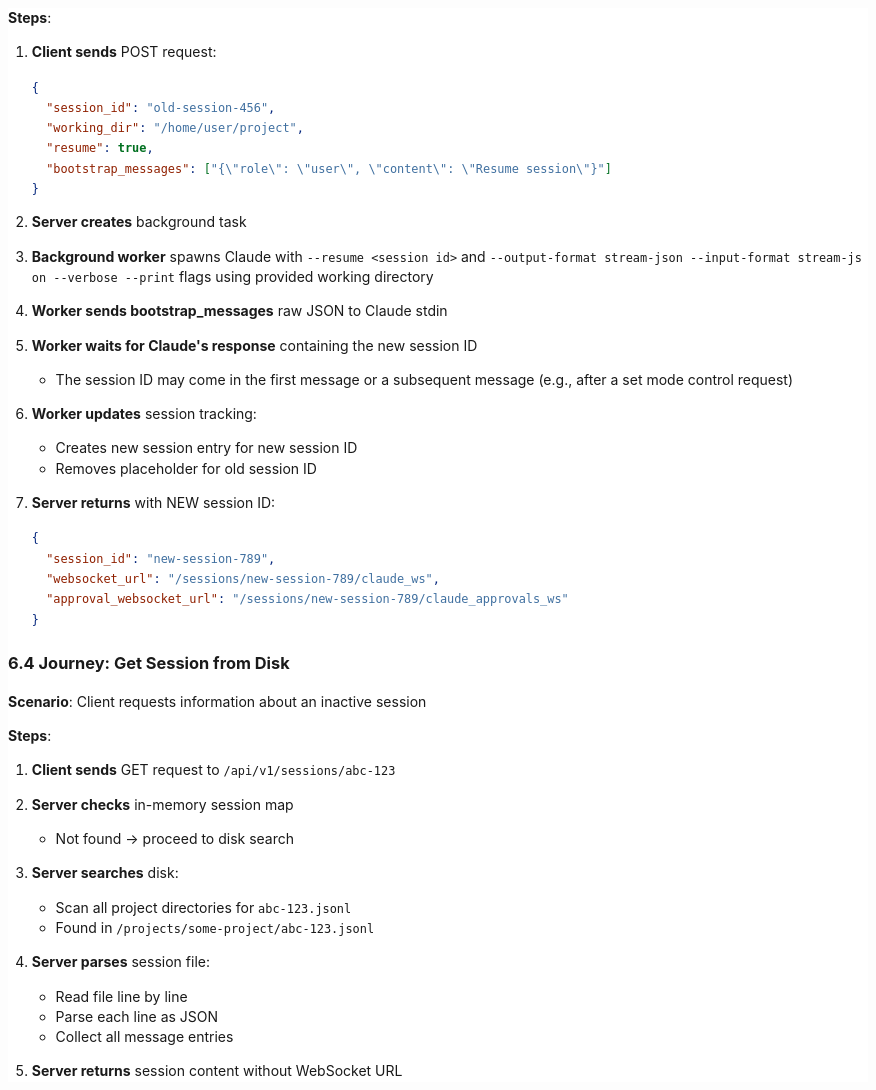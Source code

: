 **Steps**:

1. **Client sends** POST request:
   ```json
   {
     "session_id": "old-session-456",
     "working_dir": "/home/user/project",
     "resume": true,
     "bootstrap_messages": ["{\"role\": \"user\", \"content\": \"Resume session\"}"]
   }
   ```

2. **Server creates** background task

3. **Background worker** spawns Claude with `--resume <session id>` and `--output-format stream-json --input-format stream-json --verbose --print` flags using provided working directory

4. **Worker sends bootstrap_messages** raw JSON to Claude stdin

5. **Worker waits for Claude's response** containing the new session ID
   - The session ID may come in the first message or a subsequent message (e.g., after a set mode control request)

6. **Worker updates** session tracking:
   - Creates new session entry for new session ID
   - Removes placeholder for old session ID

7. **Server returns** with NEW session ID:
   ```json
   {
     "session_id": "new-session-789",
     "websocket_url": "/sessions/new-session-789/claude_ws",
     "approval_websocket_url": "/sessions/new-session-789/claude_approvals_ws"
   }
   ```

### 6.4 Journey: Get Session from Disk

**Scenario**: Client requests information about an inactive session

**Steps**:

1. **Client sends** GET request to `/api/v1/sessions/abc-123`

2. **Server checks** in-memory session map
   - Not found → proceed to disk search

3. **Server searches** disk:
   - Scan all project directories for `abc-123.jsonl`
   - Found in `/projects/some-project/abc-123.jsonl`

4. **Server parses** session file:
   - Read file line by line
   - Parse each line as JSON
   - Collect all message entries

5. **Server returns** session content without WebSocket URL
